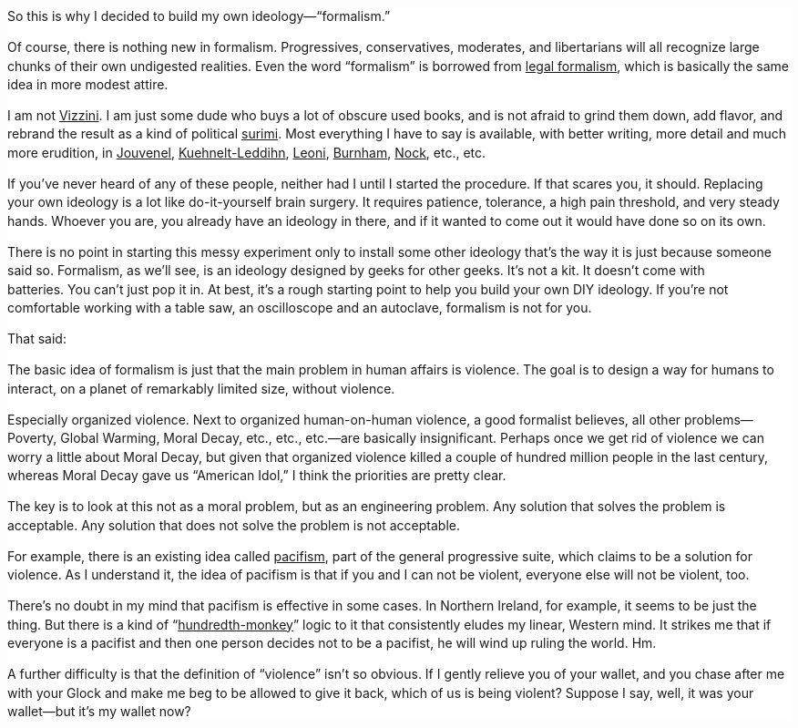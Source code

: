 So this is why I decided to build my own ideology—“formalism.”

Of course, there is nothing new in formalism. Progressives, conservatives, moderates, and libertarians will all recognize large chunks of their own undigested realities. Even the word “formalism” is borrowed from [legal formalism](https://balkin.blogspot.com/2006/12/fellow-liberals-be-legal-formalist.html), which is basically the same idea in more modest attire.

I am not [Vizzini](https://youtu.be/BUg2cp23rGE). I am just some dude who buys a lot of obscure used books, and is not afraid to grind them down, add flavor, and rebrand the result as a kind of political [surimi](https://en.wikipedia.org/wiki/Surimi). Most everything I have to say is available, with better writing, more detail and much more erudition, in [Jouvenel](https://www.amazon.com/Power-Natural-History-Its-Growth/dp/0865971137), [Kuehnelt-Leddihn](http://www.mises.org/books/liberty.pdf), [Leoni](http://oll.libertyfund.org/titles/leoni-freedom-and-the-law-lf-ed), [Burnham](https://archive.org/details/BurnhamJamesTheMachiavellians), [Nock](http://www.mises.org/books/nockmemoirs.pdf), etc., etc.

If you’ve never heard of any of these people, neither had I until I started the procedure. If that scares you, it should. Replacing your own ideology is a lot like do-it-yourself brain surgery. It requires patience, tolerance, a high pain threshold, and very steady hands. Whoever you are, you already have an ideology in there, and if it wanted to come out it would have done so on its own.

There is no point in starting this messy experiment only to install some other ideology that’s the way it is just because someone said so. Formalism, as we’ll see, is an ideology designed by geeks for other geeks. It’s not a kit. It doesn’t come with batteries. You can’t just pop it in. At best, it’s a rough starting point to help you build your own DIY ideology. If you’re not comfortable working with a table saw, an oscilloscope and an autoclave, formalism is not for you.

That said:

The basic idea of formalism is just that the main problem in human affairs is violence. The goal is to design a way for humans to interact, on a planet of remarkably limited size, without violence.

Especially organized violence. Next to organized human-on-human violence, a good formalist believes, all other problems—Poverty, Global Warming, Moral Decay, etc., etc., etc.—are basically insignificant. Perhaps once we get rid of violence we can worry a little about Moral Decay, but given that organized violence killed a couple of hundred million people in the last century, whereas Moral Decay gave us “American Idol,” I think the priorities are pretty clear.

The key is to look at this not as a moral problem, but as an engineering problem. Any solution that solves the problem is acceptable. Any solution that does not solve the problem is not acceptable.

For example, there is an existing idea called [pacifism](https://en.wikipedia.org/wiki/Pacifism), part of the general progressive suite, which claims to be a solution for violence. As I understand it, the idea of pacifism is that if you and I can not be violent, everyone else will not be violent, too.

There’s no doubt in my mind that pacifism is effective in some cases. In Northern Ireland, for example, it seems to be just the thing. But there is a kind of “[hundredth-monkey](https://en.wikipedia.org/wiki/Hundredth_monkey_effect)” logic to it that consistently eludes my linear, Western mind. It strikes me that if everyone is a pacifist and then one person decides not to be a pacifist, he will wind up ruling the world. Hm.

A further difficulty is that the definition of “violence” isn’t so obvious. If I gently relieve you of your wallet, and you chase after me with your Glock and make me beg to be allowed to give it back, which of us is being violent? Suppose I say, well, it was your wallet—but it’s my wallet now?
